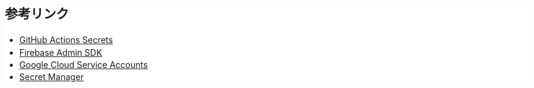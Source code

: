 ## 参考リンク

- [GitHub Actions Secrets](https://docs.github.com/en/actions/security-for-github-actions/using-secrets-in-github-actions)
- [Firebase Admin SDK](https://firebase.google.com/docs/admin/setup)
- [Google Cloud Service Accounts](https://cloud.google.com/iam/docs/service-accounts-create)
- [Secret Manager](https://cloud.google.com/secret-manager/docs)